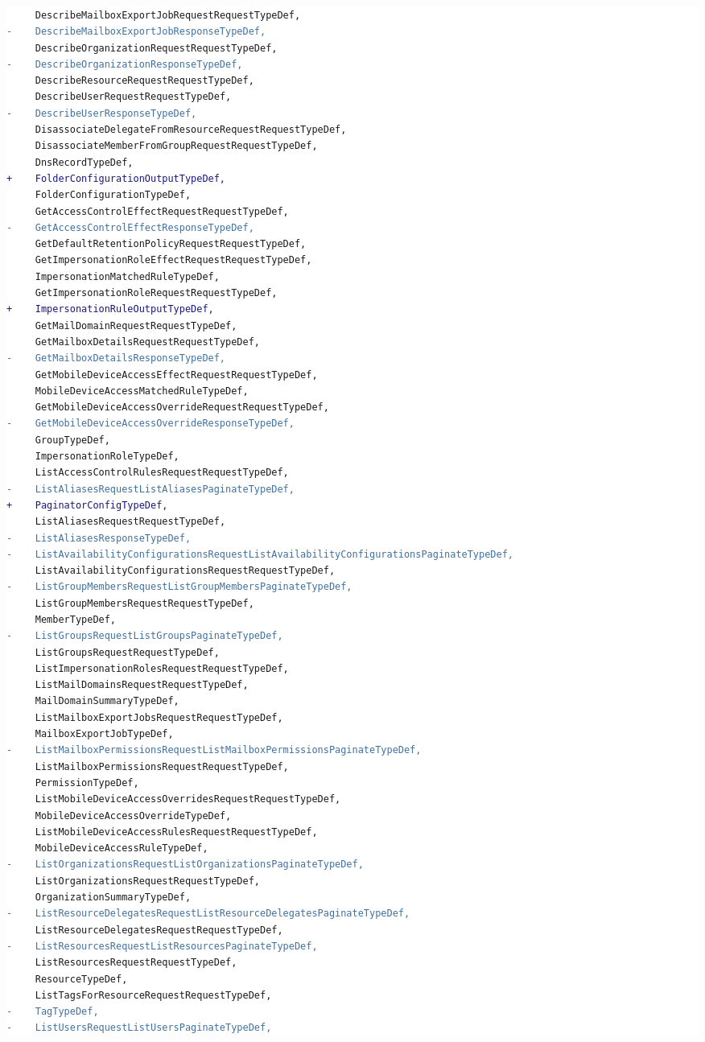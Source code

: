 ```diff
     DescribeMailboxExportJobRequestRequestTypeDef,
-    DescribeMailboxExportJobResponseTypeDef,
     DescribeOrganizationRequestRequestTypeDef,
-    DescribeOrganizationResponseTypeDef,
     DescribeResourceRequestRequestTypeDef,
     DescribeUserRequestRequestTypeDef,
-    DescribeUserResponseTypeDef,
     DisassociateDelegateFromResourceRequestRequestTypeDef,
     DisassociateMemberFromGroupRequestRequestTypeDef,
     DnsRecordTypeDef,
+    FolderConfigurationOutputTypeDef,
     FolderConfigurationTypeDef,
     GetAccessControlEffectRequestRequestTypeDef,
-    GetAccessControlEffectResponseTypeDef,
     GetDefaultRetentionPolicyRequestRequestTypeDef,
     GetImpersonationRoleEffectRequestRequestTypeDef,
     ImpersonationMatchedRuleTypeDef,
     GetImpersonationRoleRequestRequestTypeDef,
+    ImpersonationRuleOutputTypeDef,
     GetMailDomainRequestRequestTypeDef,
     GetMailboxDetailsRequestRequestTypeDef,
-    GetMailboxDetailsResponseTypeDef,
     GetMobileDeviceAccessEffectRequestRequestTypeDef,
     MobileDeviceAccessMatchedRuleTypeDef,
     GetMobileDeviceAccessOverrideRequestRequestTypeDef,
-    GetMobileDeviceAccessOverrideResponseTypeDef,
     GroupTypeDef,
     ImpersonationRoleTypeDef,
     ListAccessControlRulesRequestRequestTypeDef,
-    ListAliasesRequestListAliasesPaginateTypeDef,
+    PaginatorConfigTypeDef,
     ListAliasesRequestRequestTypeDef,
-    ListAliasesResponseTypeDef,
-    ListAvailabilityConfigurationsRequestListAvailabilityConfigurationsPaginateTypeDef,
     ListAvailabilityConfigurationsRequestRequestTypeDef,
-    ListGroupMembersRequestListGroupMembersPaginateTypeDef,
     ListGroupMembersRequestRequestTypeDef,
     MemberTypeDef,
-    ListGroupsRequestListGroupsPaginateTypeDef,
     ListGroupsRequestRequestTypeDef,
     ListImpersonationRolesRequestRequestTypeDef,
     ListMailDomainsRequestRequestTypeDef,
     MailDomainSummaryTypeDef,
     ListMailboxExportJobsRequestRequestTypeDef,
     MailboxExportJobTypeDef,
-    ListMailboxPermissionsRequestListMailboxPermissionsPaginateTypeDef,
     ListMailboxPermissionsRequestRequestTypeDef,
     PermissionTypeDef,
     ListMobileDeviceAccessOverridesRequestRequestTypeDef,
     MobileDeviceAccessOverrideTypeDef,
     ListMobileDeviceAccessRulesRequestRequestTypeDef,
     MobileDeviceAccessRuleTypeDef,
-    ListOrganizationsRequestListOrganizationsPaginateTypeDef,
     ListOrganizationsRequestRequestTypeDef,
     OrganizationSummaryTypeDef,
-    ListResourceDelegatesRequestListResourceDelegatesPaginateTypeDef,
     ListResourceDelegatesRequestRequestTypeDef,
-    ListResourcesRequestListResourcesPaginateTypeDef,
     ListResourcesRequestRequestTypeDef,
     ResourceTypeDef,
     ListTagsForResourceRequestRequestTypeDef,
-    TagTypeDef,
-    ListUsersRequestListUsersPaginateTypeDef,
```